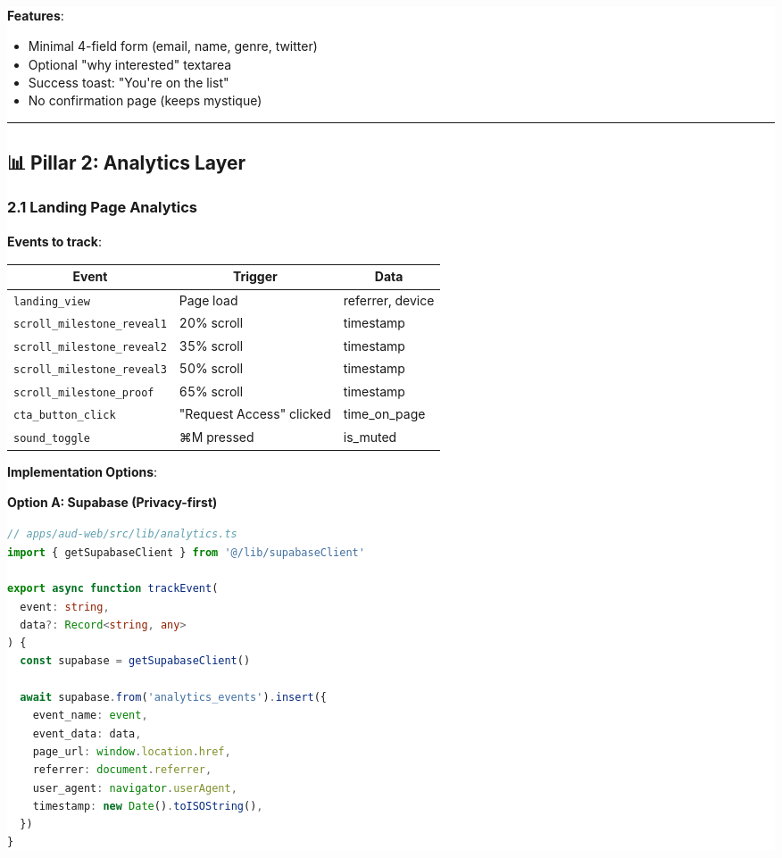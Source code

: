 **Features**:
- Minimal 4-field form (email, name, genre, twitter)
- Optional "why interested" textarea
- Success toast: "You're on the list"
- No confirmation page (keeps mystique)

---

## 📊 Pillar 2: Analytics Layer

### 2.1 **Landing Page Analytics**

**Events to track**:

| Event | Trigger | Data |
|-------|---------|------|
| `landing_view` | Page load | referrer, device |
| `scroll_milestone_reveal1` | 20% scroll | timestamp |
| `scroll_milestone_reveal2` | 35% scroll | timestamp |
| `scroll_milestone_reveal3` | 50% scroll | timestamp |
| `scroll_milestone_proof` | 65% scroll | timestamp |
| `cta_button_click` | "Request Access" clicked | time_on_page |
| `sound_toggle` | ⌘M pressed | is_muted |

**Implementation Options**:

**Option A: Supabase (Privacy-first)**
```typescript
// apps/aud-web/src/lib/analytics.ts
import { getSupabaseClient } from '@/lib/supabaseClient'

export async function trackEvent(
  event: string,
  data?: Record<string, any>
) {
  const supabase = getSupabaseClient()

  await supabase.from('analytics_events').insert({
    event_name: event,
    event_data: data,
    page_url: window.location.href,
    referrer: document.referrer,
    user_agent: navigator.userAgent,
    timestamp: new Date().toISOString(),
  })
}
```
